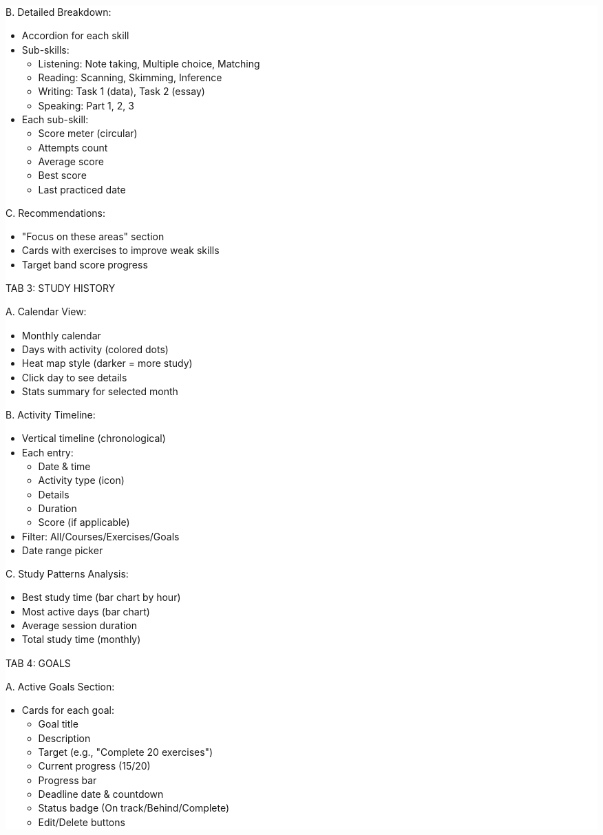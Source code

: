 B. Detailed Breakdown:
   - Accordion for each skill
   - Sub-skills:
     * Listening: Note taking, Multiple choice, Matching
     * Reading: Scanning, Skimming, Inference
     * Writing: Task 1 (data), Task 2 (essay)
     * Speaking: Part 1, 2, 3
   - Each sub-skill:
     * Score meter (circular)
     * Attempts count
     * Average score
     * Best score
     * Last practiced date

C. Recommendations:
   - "Focus on these areas" section
   - Cards with exercises to improve weak skills
   - Target band score progress

TAB 3: STUDY HISTORY

A. Calendar View:
   - Monthly calendar
   - Days with activity (colored dots)
   - Heat map style (darker = more study)
   - Click day to see details
   - Stats summary for selected month

B. Activity Timeline:
   - Vertical timeline (chronological)
   - Each entry:
     * Date & time
     * Activity type (icon)
     * Details
     * Duration
     * Score (if applicable)
   - Filter: All/Courses/Exercises/Goals
   - Date range picker

C. Study Patterns Analysis:
   - Best study time (bar chart by hour)
   - Most active days (bar chart)
   - Average session duration
   - Total study time (monthly)

TAB 4: GOALS

A. Active Goals Section:
   - Cards for each goal:
     * Goal title
     * Description
     * Target (e.g., "Complete 20 exercises")
     * Current progress (15/20)
     * Progress bar
     * Deadline date & countdown
     * Status badge (On track/Behind/Complete)
     * Edit/Delete buttons
